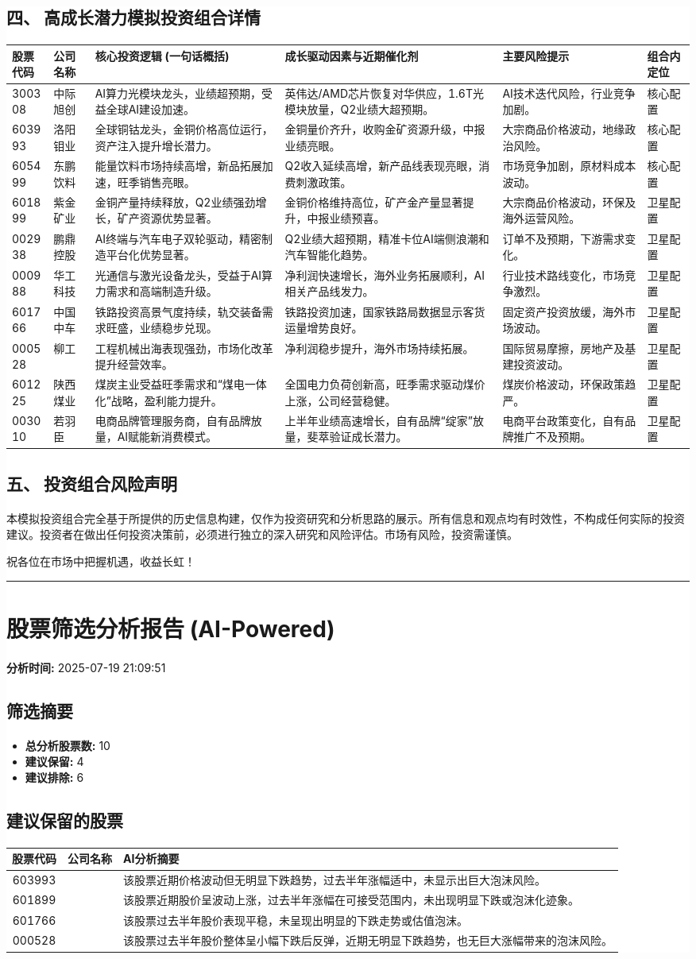 ## 四、 高成长潜力模拟投资组合详情

| 股票代码 | 公司名称 | 核心投资逻辑 (一句话概括) | 成长驱动因素与近期催化剂 | 主要风险提示 | 组合内定位 |
| :--- | :--- | :--- | :--- | :--- | :--- |
| 300308 | 中际旭创 | AI算力光模块龙头，业绩超预期，受益全球AI建设加速。 | 英伟达/AMD芯片恢复对华供应，1.6T光模块放量，Q2业绩大超预期。 | AI技术迭代风险，行业竞争加剧。 | 核心配置 |
| 603993 | 洛阳钼业 | 全球铜钴龙头，金铜价格高位运行，资产注入提升增长潜力。 | 金铜量价齐升，收购金矿资源升级，中报业绩亮眼。 | 大宗商品价格波动，地缘政治风险。 | 核心配置 |
| 605499 | 东鹏饮料 | 能量饮料市场持续高增，新品拓展加速，旺季销售亮眼。 | Q2收入延续高增，新产品线表现亮眼，消费刺激政策。 | 市场竞争加剧，原材料成本波动。 | 核心配置 |
| 601899 | 紫金矿业 | 金铜产量持续释放，Q2业绩强劲增长，矿产资源优势显著。 | 金铜价格维持高位，矿产金产量显著提升，中报业绩预喜。 | 大宗商品价格波动，环保及海外运营风险。 | 卫星配置 |
| 002938 | 鹏鼎控股 | AI终端与汽车电子双轮驱动，精密制造平台化优势显著。 | Q2业绩大超预期，精准卡位AI端侧浪潮和汽车智能化趋势。 | 订单不及预期，下游需求变化。 | 卫星配置 |
| 000988 | 华工科技 | 光通信与激光设备龙头，受益于AI算力需求和高端制造升级。 | 净利润快速增长，海外业务拓展顺利，AI相关产品线发力。 | 行业技术路线变化，市场竞争激烈。 | 卫星配置 |
| 601766 | 中国中车 | 铁路投资高景气度持续，轨交装备需求旺盛，业绩稳步兑现。 | 铁路投资加速，国家铁路局数据显示客货运量增势良好。 | 固定资产投资放缓，海外市场波动。 | 卫星配置 |
| 000528 | 柳工 | 工程机械出海表现强劲，市场化改革提升经营效率。 | 净利润稳步提升，海外市场持续拓展。 | 国际贸易摩擦，房地产及基建投资波动。 | 卫星配置 |
| 601225 | 陕西煤业 | 煤炭主业受益旺季需求和“煤电一体化”战略，盈利能力提升。 | 全国电力负荷创新高，旺季需求驱动煤价上涨，公司经营稳健。 | 煤炭价格波动，环保政策趋严。 | 卫星配置 |
| 003010 | 若羽臣 | 电商品牌管理服务商，自有品牌放量，AI赋能新消费模式。 | 上半年业绩高速增长，自有品牌“绽家”放量，斐萃验证成长潜力。 | 电商平台政策变化，自有品牌推广不及预期。 | 卫星配置 |

## 五、 投资组合风险声明

本模拟投资组合完全基于所提供的历史信息构建，仅作为投资研究和分析思路的展示。所有信息和观点均有时效性，不构成任何实际的投资建议。投资者在做出任何投资决策前，必须进行独立的深入研究和风险评估。市场有风险，投资需谨慎。

祝各位在市场中把握机遇，收益长虹！

---

# 股票筛选分析报告 (AI-Powered)

**分析时间:** 2025-07-19 21:09:51

## 筛选摘要

- **总分析股票数:** 10
- **建议保留:** 4
- **建议排除:** 6

## 建议保留的股票

| 股票代码 | 公司名称 | AI分析摘要 |
|:---:|:---:|:---|
| 603993 |  | 该股票近期价格波动但无明显下跌趋势，过去半年涨幅适中，未显示出巨大泡沫风险。 |
| 601899 |  | 该股票近期股价呈波动上涨，过去半年涨幅在可接受范围内，未出现明显下跌或泡沫化迹象。 |
| 601766 |  | 该股票过去半年股价表现平稳，未呈现出明显的下跌走势或估值泡沫。 |
| 000528 |  | 该股票过去半年股价整体呈小幅下跌后反弹，近期无明显下跌趋势，也无巨大涨幅带来的泡沫风险。 |
